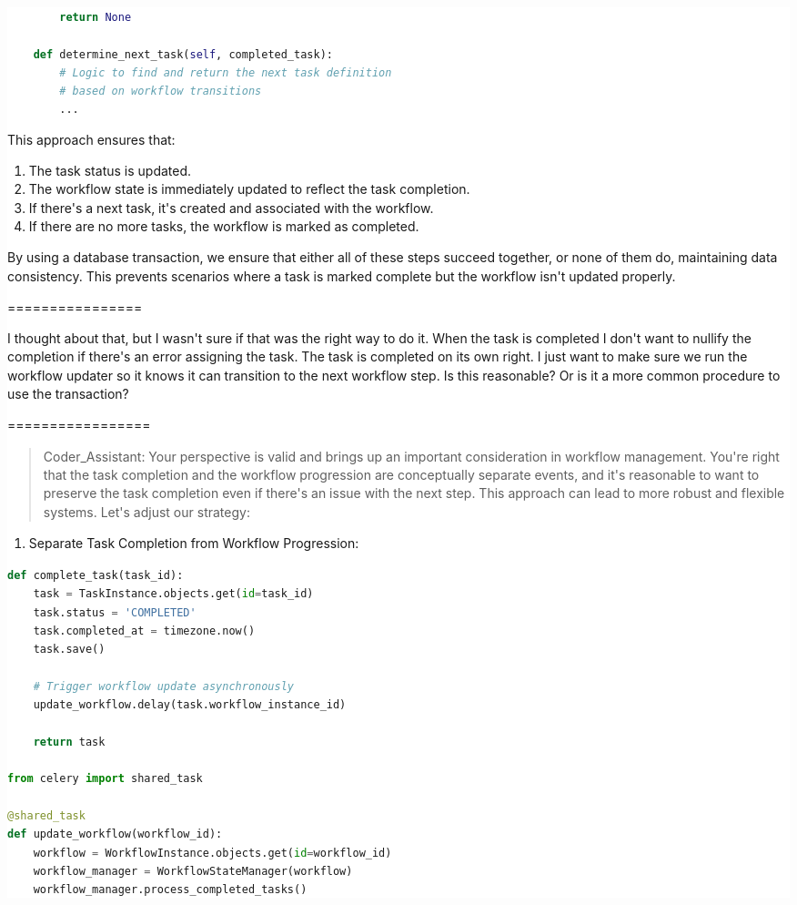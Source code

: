 ```python
        return None

    def determine_next_task(self, completed_task):
        # Logic to find and return the next task definition
        # based on workflow transitions
        ...
```

This approach ensures that:
1. The task status is updated.
2. The workflow state is immediately updated to reflect the task completion.
3. If there's a next task, it's created and associated with the workflow.
4. If there are no more tasks, the workflow is marked as completed.

By using a database transaction, we ensure that either all of these steps succeed together, or none of them do, maintaining data consistency. This prevents scenarios where a task is marked complete but the workflow isn't updated properly.

================

I thought about that, but I wasn't sure if that was the right way to do it. When the task is completed I don't want to nullify the completion if there's an error assigning the task. The task is completed on its own right. I just want to make sure we run the workflow updater so it knows it can transition to the next workflow step. Is this reasonable? Or is it a more common procedure to use the transaction?

=================

> Coder_Assistant: Your perspective is valid and brings up an important consideration in workflow management. You're right that the task completion and the workflow progression are conceptually separate events, and it's reasonable to want to preserve the task completion even if there's an issue with the next step. This approach can lead to more robust and flexible systems. Let's adjust our strategy:

1. Separate Task Completion from Workflow Progression:

```python
def complete_task(task_id):
    task = TaskInstance.objects.get(id=task_id)
    task.status = 'COMPLETED'
    task.completed_at = timezone.now()
    task.save()

    # Trigger workflow update asynchronously
    update_workflow.delay(task.workflow_instance_id)

    return task

from celery import shared_task

@shared_task
def update_workflow(workflow_id):
    workflow = WorkflowInstance.objects.get(id=workflow_id)
    workflow_manager = WorkflowStateManager(workflow)
    workflow_manager.process_completed_tasks()
```
